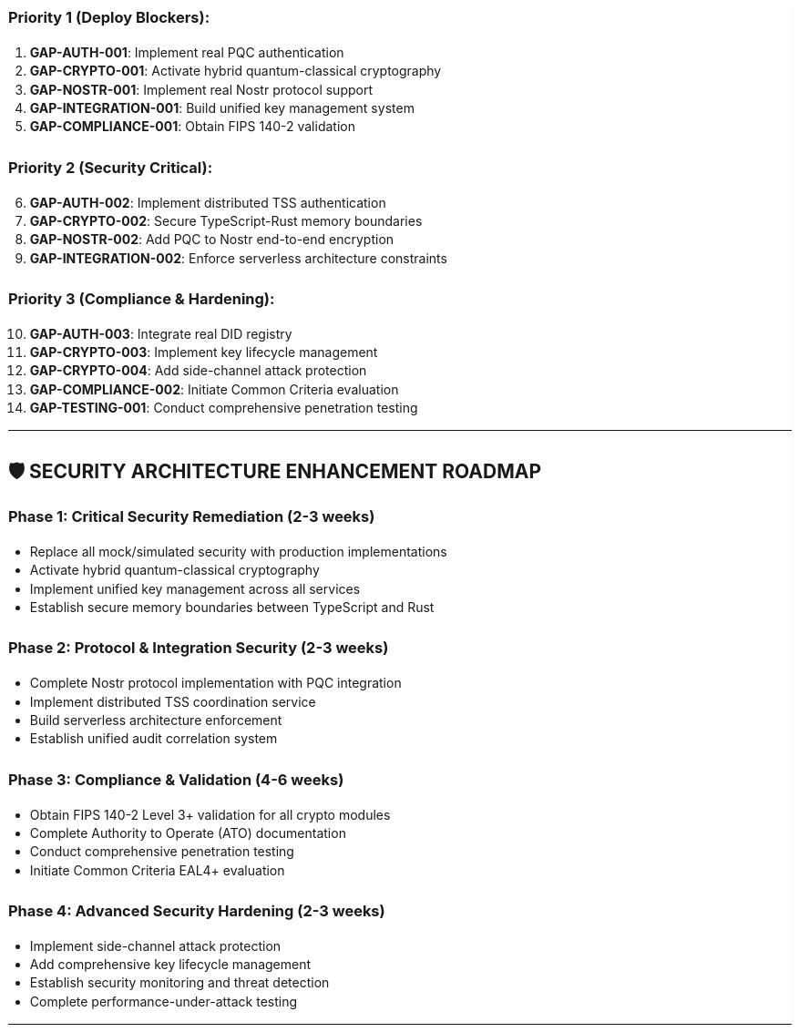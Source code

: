 ### **Priority 1 (Deploy Blockers):**
1. **GAP-AUTH-001**: Implement real PQC authentication
2. **GAP-CRYPTO-001**: Activate hybrid quantum-classical cryptography
3. **GAP-NOSTR-001**: Implement real Nostr protocol support
4. **GAP-INTEGRATION-001**: Build unified key management system
5. **GAP-COMPLIANCE-001**: Obtain FIPS 140-2 validation

### **Priority 2 (Security Critical):**
6. **GAP-AUTH-002**: Implement distributed TSS authentication
7. **GAP-CRYPTO-002**: Secure TypeScript-Rust memory boundaries
8. **GAP-NOSTR-002**: Add PQC to Nostr end-to-end encryption
9. **GAP-INTEGRATION-002**: Enforce serverless architecture constraints

### **Priority 3 (Compliance & Hardening):**
10. **GAP-AUTH-003**: Integrate real DID registry
11. **GAP-CRYPTO-003**: Implement key lifecycle management
12. **GAP-CRYPTO-004**: Add side-channel attack protection
13. **GAP-COMPLIANCE-002**: Initiate Common Criteria evaluation
14. **GAP-TESTING-001**: Conduct comprehensive penetration testing

---

## 🛡️ **SECURITY ARCHITECTURE ENHANCEMENT ROADMAP**

### **Phase 1: Critical Security Remediation (2-3 weeks)**
- Replace all mock/simulated security with production implementations
- Activate hybrid quantum-classical cryptography
- Implement unified key management across all services
- Establish secure memory boundaries between TypeScript and Rust

### **Phase 2: Protocol & Integration Security (2-3 weeks)**
- Complete Nostr protocol implementation with PQC integration
- Implement distributed TSS coordination service
- Build serverless architecture enforcement
- Establish unified audit correlation system

### **Phase 3: Compliance & Validation (4-6 weeks)**
- Obtain FIPS 140-2 Level 3+ validation for all crypto modules
- Complete Authority to Operate (ATO) documentation
- Conduct comprehensive penetration testing
- Initiate Common Criteria EAL4+ evaluation

### **Phase 4: Advanced Security Hardening (2-3 weeks)**
- Implement side-channel attack protection
- Add comprehensive key lifecycle management
- Establish security monitoring and threat detection
- Complete performance-under-attack testing

---